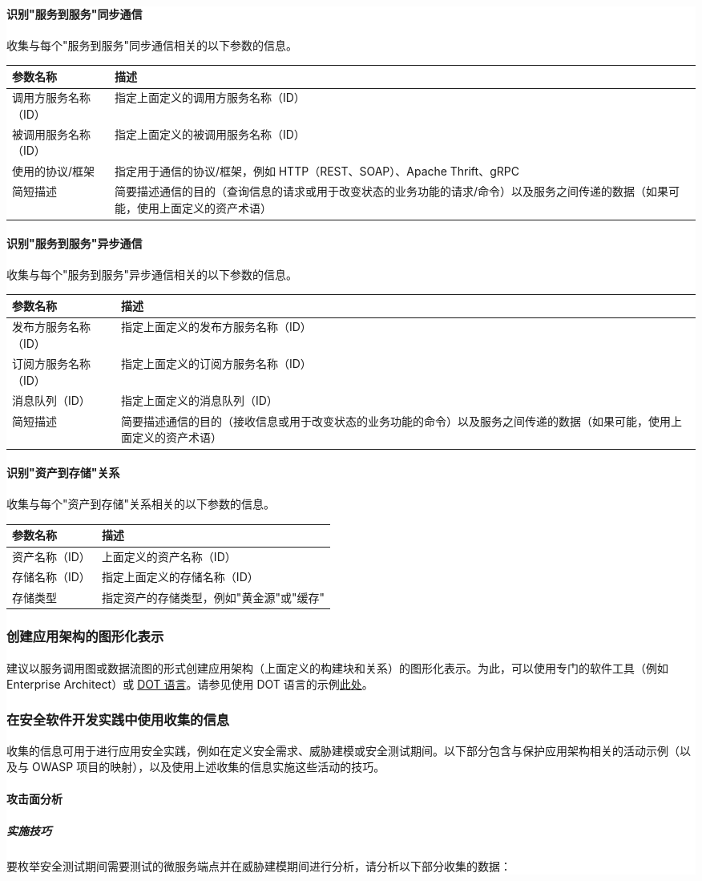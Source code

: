 #### 识别"服务到服务"同步通信

收集与每个"服务到服务"同步通信相关的以下参数的信息。

| 参数名称 | 描述 |
| :--- | :--- |
| 调用方服务名称（ID） | 指定上面定义的调用方服务名称（ID）
| 被调用服务名称（ID） | 指定上面定义的被调用服务名称（ID）
| 使用的协议/框架 | 指定用于通信的协议/框架，例如 HTTP（REST、SOAP）、Apache Thrift、gRPC
| 简短描述 | 简要描述通信的目的（查询信息的请求或用于改变状态的业务功能的请求/命令）以及服务之间传递的数据（如果可能，使用上面定义的资产术语）

#### 识别"服务到服务"异步通信

收集与每个"服务到服务"异步通信相关的以下参数的信息。

| 参数名称 | 描述 |
| :--- | :--- |
| 发布方服务名称（ID） | 指定上面定义的发布方服务名称（ID）
| 订阅方服务名称（ID） | 指定上面定义的订阅方服务名称（ID）
| 消息队列（ID） | 指定上面定义的消息队列（ID）
| 简短描述 | 简要描述通信的目的（接收信息或用于改变状态的业务功能的命令）以及服务之间传递的数据（如果可能，使用上面定义的资产术语）

#### 识别"资产到存储"关系

收集与每个"资产到存储"关系相关的以下参数的信息。

| 参数名称 | 描述 |
| :--- | :--- |
| 资产名称（ID） | 上面定义的资产名称（ID）
| 存储名称（ID） | 指定上面定义的存储名称（ID）
| 存储类型 | 指定资产的存储类型，例如"黄金源"或"缓存"

### 创建应用架构的图形化表示

建议以服务调用图或数据流图的形式创建应用架构（上面定义的构建块和关系）的图形化表示。为此，可以使用专门的软件工具（例如 Enterprise Architect）或 [DOT 语言](https://en.wikipedia.org/wiki/DOT_%28graph_description_language%29)。请参见使用 DOT 语言的示例[此处](https://gist.github.com/vladgolubev/80c5523336ddec3859c0e90d9a070882)。

### 在安全软件开发实践中使用收集的信息

收集的信息可用于进行应用安全实践，例如在定义安全需求、威胁建模或安全测试期间。以下部分包含与保护应用架构相关的活动示例（以及与 OWASP 项目的映射），以及使用上述收集的信息实施这些活动的技巧。

#### 攻击面分析

##### 实施技巧

要枚举安全测试期间需要测试的微服务端点并在威胁建模期间进行分析，请分析以下部分收集的数据：
